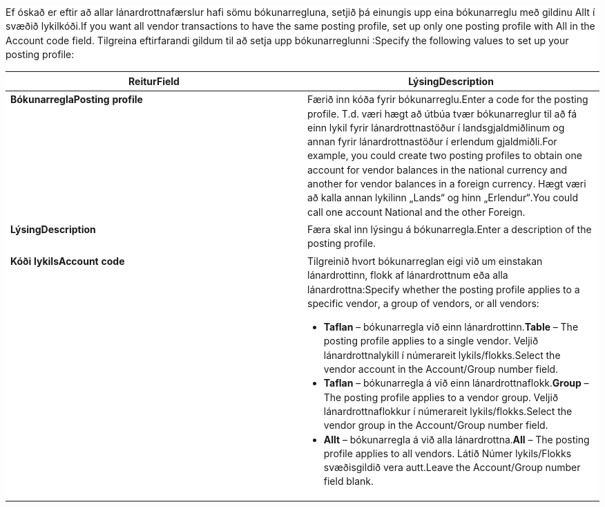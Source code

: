 <span data-ttu-id="b808b-130">Ef óskað er eftir að allar lánardrottnafærslur hafi sömu bókunarregluna, setjið þá einungis upp eina bókunarreglu með gildinu Allt í svæðið lykilkóði.</span><span class="sxs-lookup"><span data-stu-id="b808b-130">If you want all vendor transactions to have the same posting profile, set up only one posting profile with All in the Account code field.</span></span> <span data-ttu-id="b808b-131">Tilgreina eftirfarandi gildum til að setja upp bókunarreglunni :</span><span class="sxs-lookup"><span data-stu-id="b808b-131">Specify the following values to set up your posting profile:</span></span>

<table>
<colgroup>
<col width="50%" />
<col width="50%" />
</colgroup>
<thead>
<tr class="header">
<th><span data-ttu-id="b808b-132">Reitur</span><span class="sxs-lookup"><span data-stu-id="b808b-132">Field</span></span></th>
<th><span data-ttu-id="b808b-133">Lýsing</span><span class="sxs-lookup"><span data-stu-id="b808b-133">Description</span></span></th>
</tr>
</thead>
<tbody>
<tr class="odd">
<td><span data-ttu-id="b808b-134"><strong>Bókunarregla</strong></span><span class="sxs-lookup"><span data-stu-id="b808b-134"><strong>Posting profile</strong></span></span></td>
<td><span data-ttu-id="b808b-135">Færið inn kóða fyrir bókunarreglu.</span><span class="sxs-lookup"><span data-stu-id="b808b-135">Enter a code for the posting profile.</span></span> <span data-ttu-id="b808b-136">T.d. væri hægt að útbúa tvær bókunarreglur til að fá einn lykil fyrir lánardrottnastöður í landsgjaldmiðlinum og annan fyrir lánardrottnastöður í erlendum gjaldmiðli.</span><span class="sxs-lookup"><span data-stu-id="b808b-136">For example, you could create two posting profiles to obtain one account for vendor balances in the national currency and another for vendor balances in a foreign currency.</span></span> <span data-ttu-id="b808b-137">Hægt væri að kalla annan lykilinn „Lands“ og hinn „Erlendur“.</span><span class="sxs-lookup"><span data-stu-id="b808b-137">You could call one account National and the other Foreign.</span></span></td>
</tr>
<tr class="even">
<td><span data-ttu-id="b808b-138"><strong>Lýsing</strong></span><span class="sxs-lookup"><span data-stu-id="b808b-138"><strong>Description</strong></span></span></td>
<td><span data-ttu-id="b808b-139">Færa skal inn lýsingu á bókunarregla.</span><span class="sxs-lookup"><span data-stu-id="b808b-139">Enter a description of the posting profile.</span></span></td>
</tr>
<tr class="odd">
<td><span data-ttu-id="b808b-140"><strong>Kóði lykils</strong></span><span class="sxs-lookup"><span data-stu-id="b808b-140"><strong>Account code</strong></span></span></td>
<td><span data-ttu-id="b808b-141">Tilgreinið hvort bókunarreglan eigi við um einstakan lánardrottinn, flokk af lánardrottnum eða alla lánardrottna:</span><span class="sxs-lookup"><span data-stu-id="b808b-141">Specify whether the posting profile applies to a specific vendor, a group of vendors, or all vendors:</span></span>
<ul>
<li><span data-ttu-id="b808b-142"><strong>Taflan</strong> – bókunarregla við einn lánardrottinn.</span><span class="sxs-lookup"><span data-stu-id="b808b-142"><strong>Table</strong> – The posting profile applies to a single vendor.</span></span> <span data-ttu-id="b808b-143">Veljið lánardrottnalykill í númerareit lykils/flokks.</span><span class="sxs-lookup"><span data-stu-id="b808b-143">Select the vendor account in the Account/Group number field.</span></span></li>
<li><span data-ttu-id="b808b-144"><strong>Taflan</strong> – bókunarregla á við einn lánardrottnaflokk.</span><span class="sxs-lookup"><span data-stu-id="b808b-144"><strong>Group</strong> – The posting profile applies to a vendor group.</span></span> <span data-ttu-id="b808b-145">Veljið lánardrottnaflokkur í númerareit lykils/flokks.</span><span class="sxs-lookup"><span data-stu-id="b808b-145">Select the vendor group in the Account/Group number field.</span></span></li>
<li><span data-ttu-id="b808b-146"><strong>Allt</strong> – bókunarregla á við alla lánardrottna.</span><span class="sxs-lookup"><span data-stu-id="b808b-146"><strong>All</strong> – The posting profile applies to all vendors.</span></span> <span data-ttu-id="b808b-147">Látið Númer lykils/Flokks svæðisgildið vera autt.</span><span class="sxs-lookup"><span data-stu-id="b808b-147">Leave the Account/Group number field blank.</span></span></li>